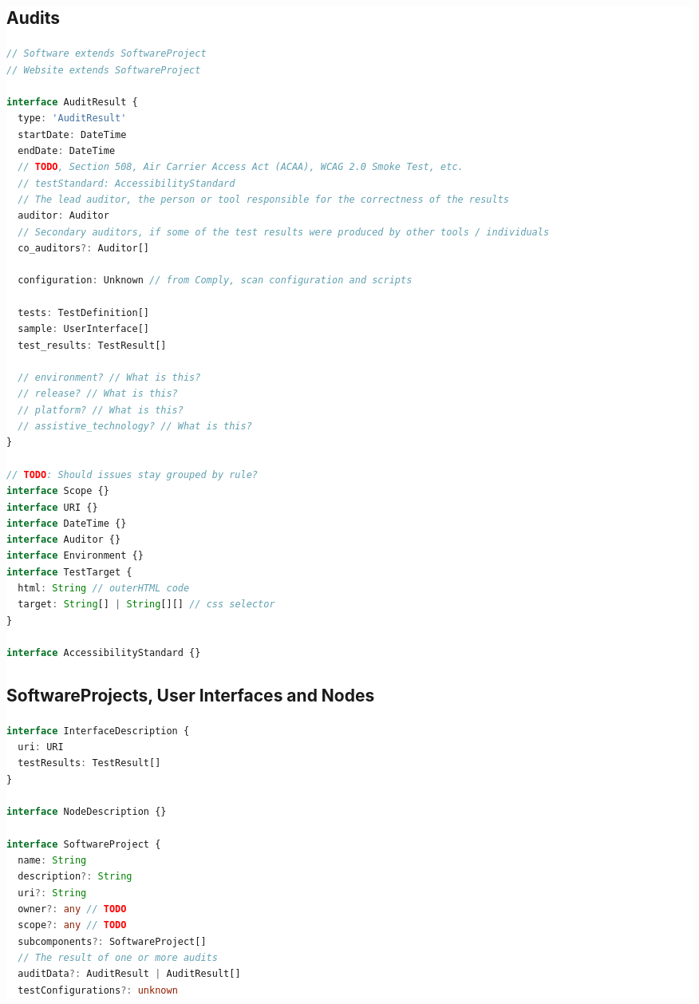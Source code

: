 ## Audits

```ts
// Software extends SoftwareProject
// Website extends SoftwareProject

interface AuditResult {
  type: 'AuditResult'
  startDate: DateTime
  endDate: DateTime
  // TODO, Section 508, Air Carrier Access Act (ACAA), WCAG 2.0 Smoke Test, etc.
  // testStandard: AccessibilityStandard
  // The lead auditor, the person or tool responsible for the correctness of the results
  auditor: Auditor
  // Secondary auditors, if some of the test results were produced by other tools / individuals
  co_auditors?: Auditor[]

  configuration: Unknown // from Comply, scan configuration and scripts

  tests: TestDefinition[]
  sample: UserInterface[]
  test_results: TestResult[]

  // environment? // What is this?
  // release? // What is this?
  // platform? // What is this?
  // assistive_technology? // What is this?
}

// TODO: Should issues stay grouped by rule?
interface Scope {}
interface URI {}
interface DateTime {}
interface Auditor {}
interface Environment {}
interface TestTarget {
  html: String // outerHTML code
  target: String[] | String[][] // css selector
}

interface AccessibilityStandard {}
```

## SoftwareProjects, User Interfaces and Nodes

```ts
interface InterfaceDescription {
  uri: URI
  testResults: TestResult[]
}

interface NodeDescription {}

interface SoftwareProject {
  name: String
  description?: String
  uri?: String
  owner?: any // TODO
  scope?: any // TODO
  subcomponents?: SoftwareProject[]
  // The result of one or more audits
  auditData?: AuditResult | AuditResult[]
  testConfigurations?: unknown
```